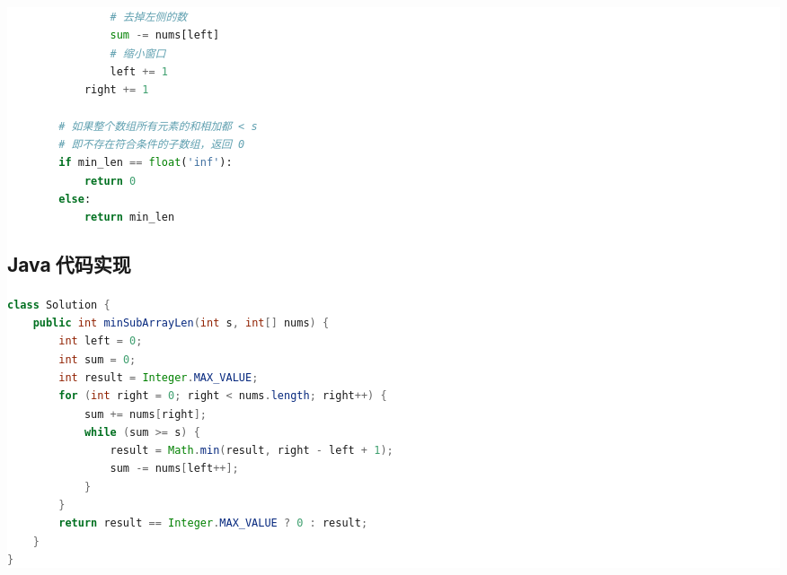```Python
                # 去掉左侧的数
                sum -= nums[left]
                # 缩小窗口
                left += 1
            right += 1

        # 如果整个数组所有元素的和相加都 < s
        # 即不存在符合条件的子数组，返回 0
        if min_len == float('inf'):
            return 0
        else:
            return min_len
```



## Java 代码实现

```java
class Solution {
    public int minSubArrayLen(int s, int[] nums) {
        int left = 0;
        int sum = 0;
        int result = Integer.MAX_VALUE;
        for (int right = 0; right < nums.length; right++) {
            sum += nums[right];
            while (sum >= s) {
                result = Math.min(result, right - left + 1);
                sum -= nums[left++];
            }
        }
        return result == Integer.MAX_VALUE ? 0 : result;
    }
}
```



